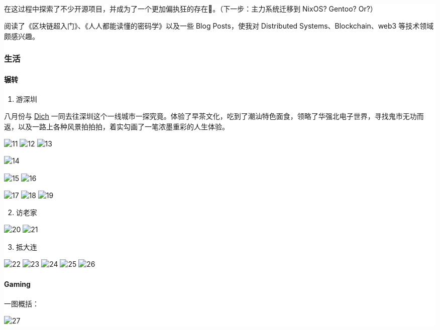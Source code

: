 在这过程中探索了不少开源项目，并成为了一个更加偏执狂的存在👻。（下一步：主力系统迁移到 NixOS? Gentoo? Or?）

阅读了《区块链超入门》、《人人都能读懂的密码学》以及一些 Blog Posts，使我对 Distributed Systems、Blockchain、web3 等技术领域颇感兴趣。


### 生活  

#### 辗转

1. 游深圳

八月份与 [Dich](https://blog.dich.ink) 一同去往深圳这个一线城市一探究竟。体验了早茶文化，吃到了潮汕特色面食，领略了华强北电子世界，寻找鬼市无功而返，以及一路上各种风景拍拍拍，着实勾画了一笔浓墨重彩的人生体验。

![11](https://static.yon.im/image/blog/2023/11.webp)
![12](https://static.yon.im/image/blog/2023/12.webp)
![13](https://static.yon.im/image/blog/2023/13.webp)

![14](https://static.yon.im/image/blog/2023/14.webp)

![15](https://static.yon.im/image/blog/2023/15.webp)
![16](https://static.yon.im/image/blog/2023/16.webp)

![17](https://static.yon.im/image/blog/2023/17.webp)
![18](https://static.yon.im/image/blog/2023/18.webp)
![19](https://static.yon.im/image/blog/2023/19.webp)


2. 访老家

![20](https://static.yon.im/image/blog/2023/20.webp)
![21](https://static.yon.im/image/blog/2023/21.webp)


3. 抵大连

![22](https://static.yon.im/image/blog/2023/22.webp)
![23](https://static.yon.im/image/blog/2023/23.webp)
![24](https://static.yon.im/image/blog/2023/24.webp)
![25](https://static.yon.im/image/blog/2023/25.webp)
![26](https://static.yon.im/image/blog/2023/26.webp)


#### Gaming

一图概括：

![27](https://static.yon.im/image/blog/2023/27.webp)
